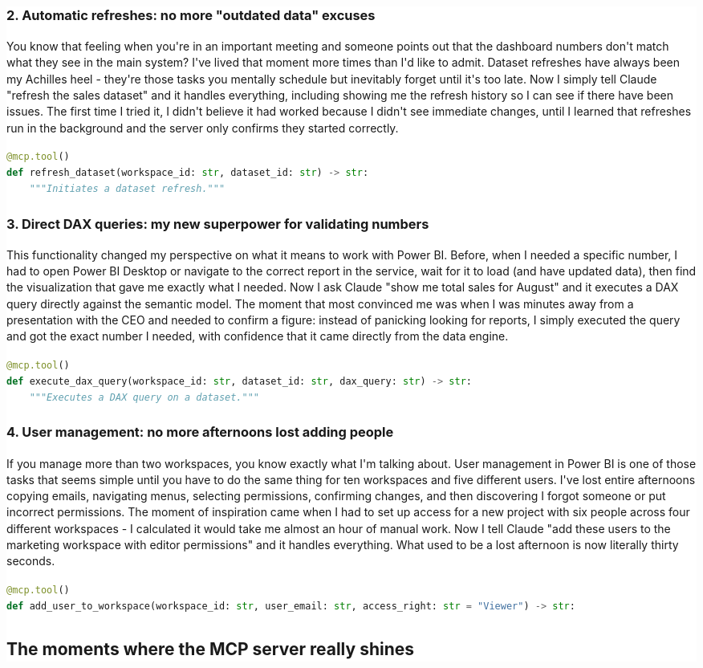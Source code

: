 ### 2. Automatic refreshes: no more "outdated data" excuses

You know that feeling when you're in an important meeting and someone points out that the dashboard numbers don't match what they see in the main system? I've lived that moment more times than I'd like to admit. Dataset refreshes have always been my Achilles heel - they're those tasks you mentally schedule but inevitably forget until it's too late. Now I simply tell Claude "refresh the sales dataset" and it handles everything, including showing me the refresh history so I can see if there have been issues. The first time I tried it, I didn't believe it had worked because I didn't see immediate changes, until I learned that refreshes run in the background and the server only confirms they started correctly.

```python
@mcp.tool()
def refresh_dataset(workspace_id: str, dataset_id: str) -> str:
    """Initiates a dataset refresh."""
```

### 3. Direct DAX queries: my new superpower for validating numbers

This functionality changed my perspective on what it means to work with Power BI. Before, when I needed a specific number, I had to open Power BI Desktop or navigate to the correct report in the service, wait for it to load (and have updated data), then find the visualization that gave me exactly what I needed. Now I ask Claude "show me total sales for August" and it executes a DAX query directly against the semantic model. The moment that most convinced me was when I was minutes away from a presentation with the CEO and needed to confirm a figure: instead of panicking looking for reports, I simply executed the query and got the exact number I needed, with confidence that it came directly from the data engine.

```python
@mcp.tool()
def execute_dax_query(workspace_id: str, dataset_id: str, dax_query: str) -> str:
    """Executes a DAX query on a dataset."""
```

### 4. User management: no more afternoons lost adding people

If you manage more than two workspaces, you know exactly what I'm talking about. User management in Power BI is one of those tasks that seems simple until you have to do the same thing for ten workspaces and five different users. I've lost entire afternoons copying emails, navigating menus, selecting permissions, confirming changes, and then discovering I forgot someone or put incorrect permissions. The moment of inspiration came when I had to set up access for a new project with six people across four different workspaces - I calculated it would take me almost an hour of manual work. Now I tell Claude "add these users to the marketing workspace with editor permissions" and it handles everything. What used to be a lost afternoon is now literally thirty seconds.

```python
@mcp.tool()
def add_user_to_workspace(workspace_id: str, user_email: str, access_right: str = "Viewer") -> str:
```

## The moments where the MCP server really shines
